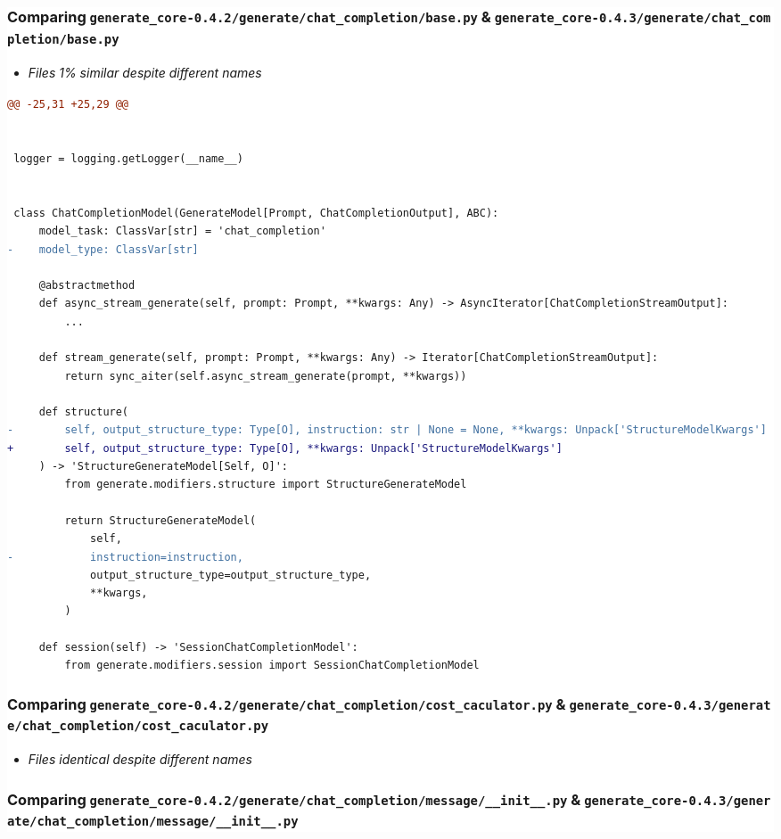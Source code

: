 ### Comparing `generate_core-0.4.2/generate/chat_completion/base.py` & `generate_core-0.4.3/generate/chat_completion/base.py`

 * *Files 1% similar despite different names*

```diff
@@ -25,31 +25,29 @@
 
 
 logger = logging.getLogger(__name__)
 
 
 class ChatCompletionModel(GenerateModel[Prompt, ChatCompletionOutput], ABC):
     model_task: ClassVar[str] = 'chat_completion'
-    model_type: ClassVar[str]
 
     @abstractmethod
     def async_stream_generate(self, prompt: Prompt, **kwargs: Any) -> AsyncIterator[ChatCompletionStreamOutput]:
         ...
 
     def stream_generate(self, prompt: Prompt, **kwargs: Any) -> Iterator[ChatCompletionStreamOutput]:
         return sync_aiter(self.async_stream_generate(prompt, **kwargs))
 
     def structure(
-        self, output_structure_type: Type[O], instruction: str | None = None, **kwargs: Unpack['StructureModelKwargs']
+        self, output_structure_type: Type[O], **kwargs: Unpack['StructureModelKwargs']
     ) -> 'StructureGenerateModel[Self, O]':
         from generate.modifiers.structure import StructureGenerateModel
 
         return StructureGenerateModel(
             self,
-            instruction=instruction,
             output_structure_type=output_structure_type,
             **kwargs,
         )
 
     def session(self) -> 'SessionChatCompletionModel':
         from generate.modifiers.session import SessionChatCompletionModel
```

### Comparing `generate_core-0.4.2/generate/chat_completion/cost_caculator.py` & `generate_core-0.4.3/generate/chat_completion/cost_caculator.py`

 * *Files identical despite different names*

### Comparing `generate_core-0.4.2/generate/chat_completion/message/__init__.py` & `generate_core-0.4.3/generate/chat_completion/message/__init__.py`
